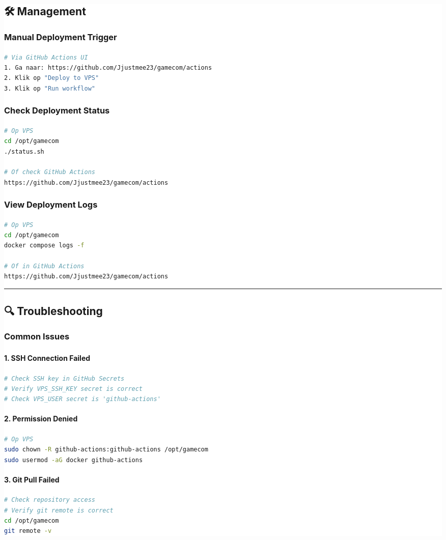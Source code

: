 
## 🛠️ Management

### Manual Deployment Trigger
```bash
# Via GitHub Actions UI
1. Ga naar: https://github.com/Jjustmee23/gamecom/actions
2. Klik op "Deploy to VPS"
3. Klik op "Run workflow"
```

### Check Deployment Status
```bash
# Op VPS
cd /opt/gamecom
./status.sh

# Of check GitHub Actions
https://github.com/Jjustmee23/gamecom/actions
```

### View Deployment Logs
```bash
# Op VPS
cd /opt/gamecom
docker compose logs -f

# Of in GitHub Actions
https://github.com/Jjustmee23/gamecom/actions
```

---

## 🔍 Troubleshooting

### Common Issues

#### 1. SSH Connection Failed
```bash
# Check SSH key in GitHub Secrets
# Verify VPS_SSH_KEY secret is correct
# Check VPS_USER secret is 'github-actions'
```

#### 2. Permission Denied
```bash
# Op VPS
sudo chown -R github-actions:github-actions /opt/gamecom
sudo usermod -aG docker github-actions
```

#### 3. Git Pull Failed
```bash
# Check repository access
# Verify git remote is correct
cd /opt/gamecom
git remote -v
```

